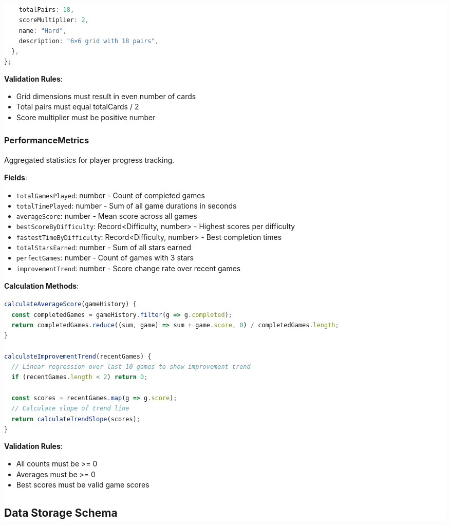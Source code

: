 ```javascript
    totalPairs: 18,
    scoreMultiplier: 2,
    name: "Hard",
    description: "6×6 grid with 18 pairs",
  },
};
```

**Validation Rules**:

- Grid dimensions must result in even number of cards
- Total pairs must equal totalCards / 2
- Score multiplier must be positive number

### PerformanceMetrics

Aggregated statistics for player progress tracking.

**Fields**:

- `totalGamesPlayed`: number - Count of completed games
- `totalTimePlayed`: number - Sum of all game durations in seconds
- `averageScore`: number - Mean score across all games
- `bestScoreByDifficulty`: Record<Difficulty, number> - Highest scores per difficulty
- `fastestTimeByDifficulty`: Record<Difficulty, number> - Best completion times
- `totalStarsEarned`: number - Sum of all stars earned
- `perfectGames`: number - Count of games with 3 stars
- `improvementTrend`: number - Score change rate over recent games

**Calculation Methods**:

```javascript
calculateAverageScore(gameHistory) {
  const completedGames = gameHistory.filter(g => g.completed);
  return completedGames.reduce((sum, game) => sum + game.score, 0) / completedGames.length;
}

calculateImprovementTrend(recentGames) {
  // Linear regression over last 10 games to show improvement trend
  if (recentGames.length < 2) return 0;

  const scores = recentGames.map(g => g.score);
  // Calculate slope of trend line
  return calculateTrendSlope(scores);
}
```

**Validation Rules**:

- All counts must be >= 0
- Averages must be >= 0
- Best scores must be valid game scores

## Data Storage Schema
